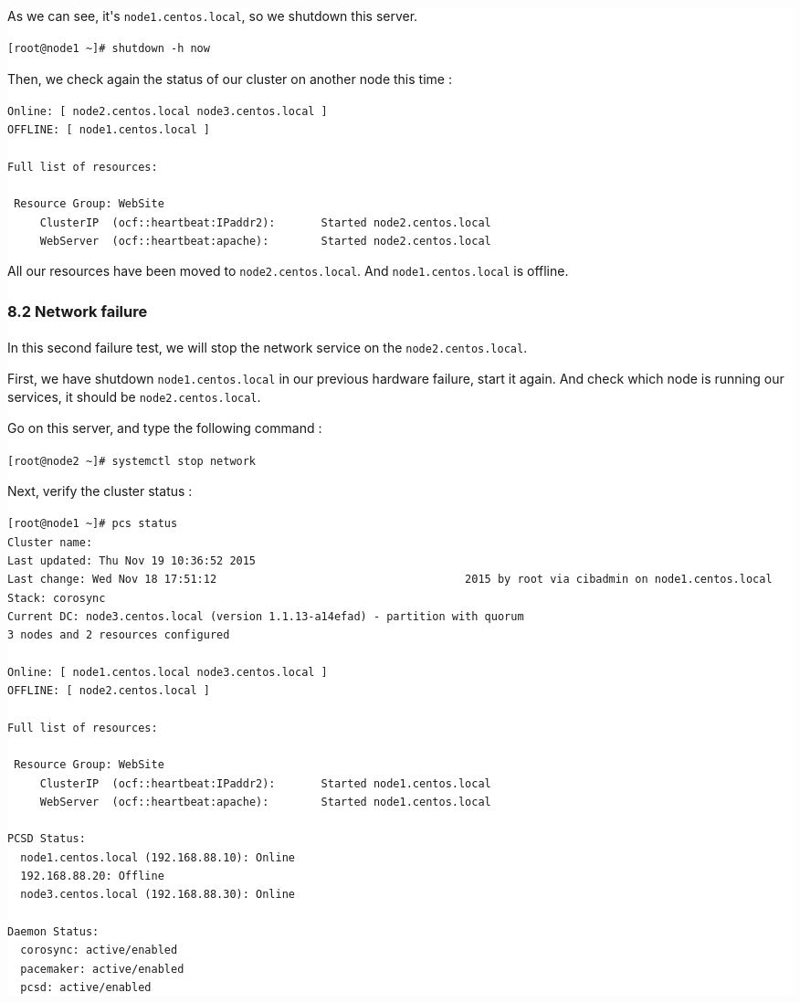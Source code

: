 As we can see, it's `node1.centos.local`, so we shutdown this server.

```
[root@node1 ~]# shutdown -h now
```

Then, we check again the status of our cluster on another node this time :

```
Online: [ node2.centos.local node3.centos.local ]
OFFLINE: [ node1.centos.local ]

Full list of resources:

 Resource Group: WebSite
     ClusterIP  (ocf::heartbeat:IPaddr2):       Started node2.centos.local
     WebServer  (ocf::heartbeat:apache):        Started node2.centos.local
```

All our resources have been moved to `node2.centos.local`.
And `node1.centos.local` is offline.

### 8.2 Network failure

In this second failure test, we will stop the network service on the `node2.centos.local`.

First, we have shutdown `node1.centos.local` in our previous hardware failure, start it again.
And check which node is running our services, it should be `node2.centos.local`.

Go on this server, and type the following command :

```
[root@node2 ~]# systemctl stop network
```

Next, verify the cluster status :

```
[root@node1 ~]# pcs status
Cluster name:
Last updated: Thu Nov 19 10:36:52 2015          
Last change: Wed Nov 18 17:51:12                                      2015 by root via cibadmin on node1.centos.local
Stack: corosync
Current DC: node3.centos.local (version 1.1.13-a14efad) - partition with quorum
3 nodes and 2 resources configured

Online: [ node1.centos.local node3.centos.local ]
OFFLINE: [ node2.centos.local ]

Full list of resources:

 Resource Group: WebSite
     ClusterIP  (ocf::heartbeat:IPaddr2):       Started node1.centos.local
     WebServer  (ocf::heartbeat:apache):        Started node1.centos.local

PCSD Status:
  node1.centos.local (192.168.88.10): Online
  192.168.88.20: Offline
  node3.centos.local (192.168.88.30): Online

Daemon Status:
  corosync: active/enabled
  pacemaker: active/enabled
  pcsd: active/enabled
```
